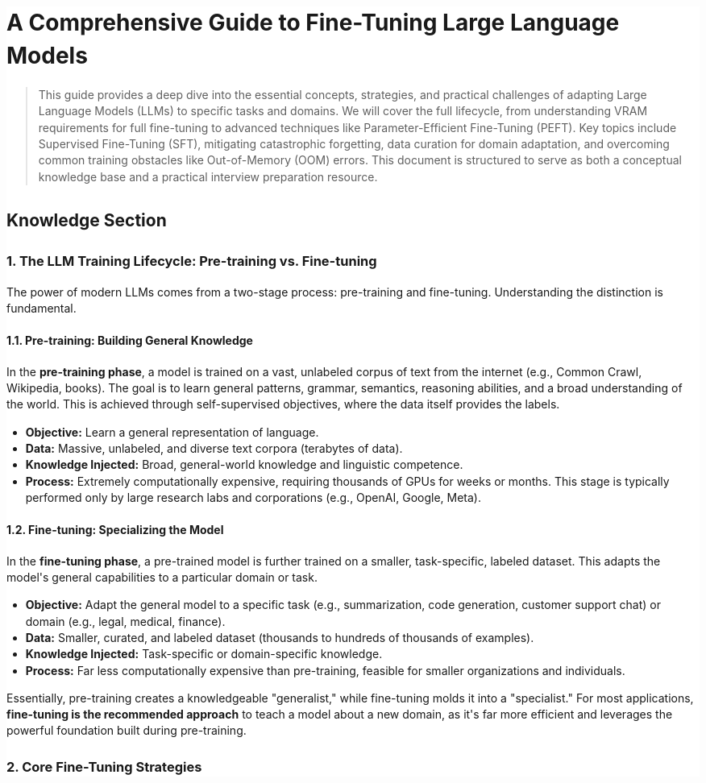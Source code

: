 # A Comprehensive Guide to Fine-Tuning Large Language Models

> This guide provides a deep dive into the essential concepts, strategies, and practical challenges of adapting Large Language Models (LLMs) to specific tasks and domains. We will cover the full lifecycle, from understanding VRAM requirements for full fine-tuning to advanced techniques like Parameter-Efficient Fine-Tuning (PEFT). Key topics include Supervised Fine-Tuning (SFT), mitigating catastrophic forgetting, data curation for domain adaptation, and overcoming common training obstacles like Out-of-Memory (OOM) errors. This document is structured to serve as both a conceptual knowledge base and a practical interview preparation resource.

## Knowledge Section

### 1. The LLM Training Lifecycle: Pre-training vs. Fine-tuning

The power of modern LLMs comes from a two-stage process: pre-training and fine-tuning. Understanding the distinction is fundamental.

#### 1.1. Pre-training: Building General Knowledge
In the **pre-training phase**, a model is trained on a vast, unlabeled corpus of text from the internet (e.g., Common Crawl, Wikipedia, books). The goal is to learn general patterns, grammar, semantics, reasoning abilities, and a broad understanding of the world. This is achieved through self-supervised objectives, where the data itself provides the labels.

*   **Objective:** Learn a general representation of language.
*   **Data:** Massive, unlabeled, and diverse text corpora (terabytes of data).
*   **Knowledge Injected:** Broad, general-world knowledge and linguistic competence.
*   **Process:** Extremely computationally expensive, requiring thousands of GPUs for weeks or months. This stage is typically performed only by large research labs and corporations (e.g., OpenAI, Google, Meta).

#### 1.2. Fine-tuning: Specializing the Model
In the **fine-tuning phase**, a pre-trained model is further trained on a smaller, task-specific, labeled dataset. This adapts the model's general capabilities to a particular domain or task.

*   **Objective:** Adapt the general model to a specific task (e.g., summarization, code generation, customer support chat) or domain (e.g., legal, medical, finance).
*   **Data:** Smaller, curated, and labeled dataset (thousands to hundreds of thousands of examples).
*   **Knowledge Injected:** Task-specific or domain-specific knowledge.
*   **Process:** Far less computationally expensive than pre-training, feasible for smaller organizations and individuals.

Essentially, pre-training creates a knowledgeable "generalist," while fine-tuning molds it into a "specialist." For most applications, **fine-tuning is the recommended approach** to teach a model about a new domain, as it's far more efficient and leverages the powerful foundation built during pre-training.

### 2. Core Fine-Tuning Strategies
